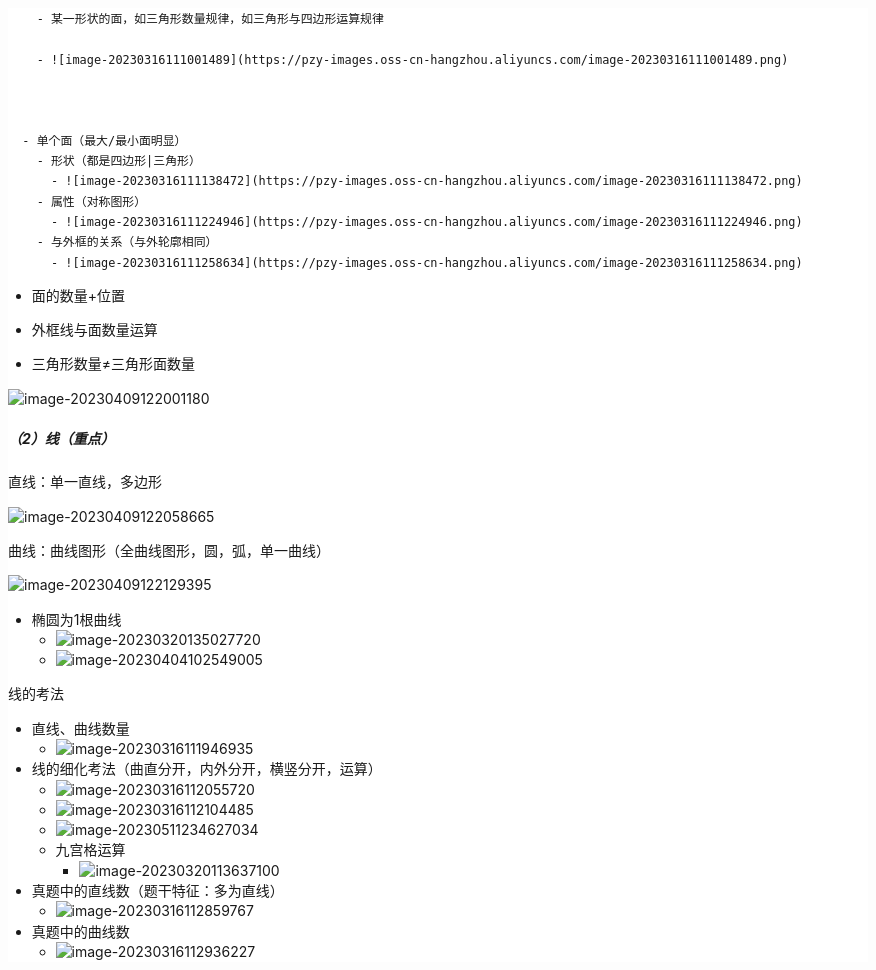         - 某一形状的面，如三角形数量规律，如三角形与四边形运算规律
      
        - ![image-20230316111001489](https://pzy-images.oss-cn-hangzhou.aliyuncs.com/image-20230316111001489.png)
      
          
      
      - 单个面（最大/最小面明显）
        - 形状（都是四边形|三角形）
          - ![image-20230316111138472](https://pzy-images.oss-cn-hangzhou.aliyuncs.com/image-20230316111138472.png)
        - 属性（对称图形）
          - ![image-20230316111224946](https://pzy-images.oss-cn-hangzhou.aliyuncs.com/image-20230316111224946.png)
        - 与外框的关系（与外轮廓相同）
          - ![image-20230316111258634](https://pzy-images.oss-cn-hangzhou.aliyuncs.com/image-20230316111258634.png)
    
  - 面的数量+位置
  
  - 外框线与面数量运算
  
  - 三角形数量≠三角形面数量
  

![image-20230409122001180](https://pzy-images.oss-cn-hangzhou.aliyuncs.com/image-20230409122001180.png)





##### （2）线（重点）

直线：单一直线，多边形

![image-20230409122058665](https://pzy-images.oss-cn-hangzhou.aliyuncs.com/image-20230409122058665.png)

曲线：曲线图形（全曲线图形，圆，弧，单一曲线）

![image-20230409122129395](https://pzy-images.oss-cn-hangzhou.aliyuncs.com/image-20230409122129395.png)

- 椭圆为1根曲线
  - ![image-20230320135027720](https://pzy-images.oss-cn-hangzhou.aliyuncs.com/image-20230320135027720.png)
  - ![image-20230404102549005](https://pzy-images.oss-cn-hangzhou.aliyuncs.com/image-20230404102549005.png)

线的考法
- 直线、曲线数量
  - ![image-20230316111946935](https://pzy-images.oss-cn-hangzhou.aliyuncs.com/image-20230316111946935.png)
- 线的细化考法（曲直分开，内外分开，横竖分开，运算）
  - ![image-20230316112055720](https://pzy-images.oss-cn-hangzhou.aliyuncs.com/image-20230316112055720.png)
  - ![image-20230316112104485](https://pzy-images.oss-cn-hangzhou.aliyuncs.com/image-20230316112104485.png)
  - ![image-20230511234627034](https://pzy-images.oss-cn-hangzhou.aliyuncs.com/image-20230511234627034.png)
  - 九宫格运算
    - ![image-20230320113637100](https://pzy-images.oss-cn-hangzhou.aliyuncs.com/image-20230320113637100.png)
- 真题中的直线数（题干特征：多为直线）
  - ![image-20230316112859767](https://pzy-images.oss-cn-hangzhou.aliyuncs.com/image-20230316112859767.png)
- 真题中的曲线数
  - ![image-20230316112936227](https://pzy-images.oss-cn-hangzhou.aliyuncs.com/image-20230316112936227.png)
